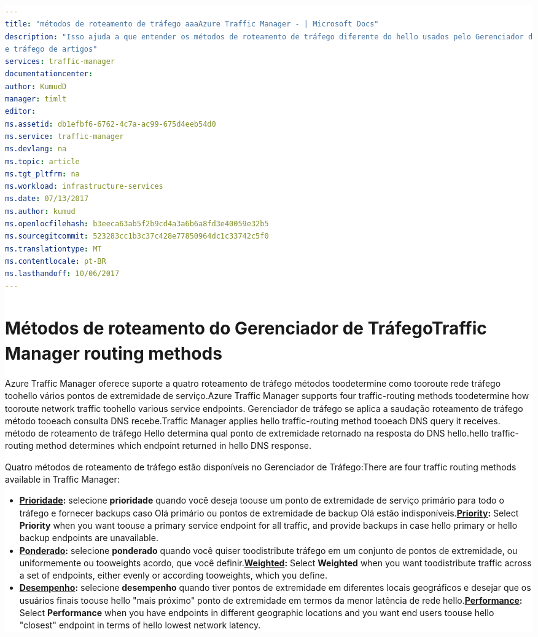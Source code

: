 ```yaml
---
title: "métodos de roteamento de tráfego aaaAzure Traffic Manager - | Microsoft Docs"
description: "Isso ajuda a que entender os métodos de roteamento de tráfego diferente do hello usados pelo Gerenciador de tráfego de artigos"
services: traffic-manager
documentationcenter: 
author: KumudD
manager: timlt
editor: 
ms.assetid: db1efbf6-6762-4c7a-ac99-675d4eeb54d0
ms.service: traffic-manager
ms.devlang: na
ms.topic: article
ms.tgt_pltfrm: na
ms.workload: infrastructure-services
ms.date: 07/13/2017
ms.author: kumud
ms.openlocfilehash: b3eeca63ab5f2b9cd4a3a6b6a8fd3e40059e32b5
ms.sourcegitcommit: 523283cc1b3c37c428e77850964dc1c33742c5f0
ms.translationtype: MT
ms.contentlocale: pt-BR
ms.lasthandoff: 10/06/2017
---
```

# <a name="traffic-manager-routing-methods"></a><span data-ttu-id="d5599-103">Métodos de roteamento do Gerenciador de Tráfego</span><span class="sxs-lookup"><span data-stu-id="d5599-103">Traffic Manager routing methods</span></span>

<span data-ttu-id="d5599-104">Azure Traffic Manager oferece suporte a quatro roteamento de tráfego métodos toodetermine como tooroute rede tráfego toohello vários pontos de extremidade de serviço.</span><span class="sxs-lookup"><span data-stu-id="d5599-104">Azure Traffic Manager supports four traffic-routing methods toodetermine how tooroute network traffic toohello various service endpoints.</span></span> <span data-ttu-id="d5599-105">Gerenciador de tráfego se aplica a saudação roteamento de tráfego método tooeach consulta DNS recebe.</span><span class="sxs-lookup"><span data-stu-id="d5599-105">Traffic Manager applies hello traffic-routing method tooeach DNS query it receives.</span></span> <span data-ttu-id="d5599-106">método de roteamento de tráfego Hello determina qual ponto de extremidade retornado na resposta do DNS hello.</span><span class="sxs-lookup"><span data-stu-id="d5599-106">hello traffic-routing method determines which endpoint returned in hello DNS response.</span></span>

<span data-ttu-id="d5599-107">Quatro métodos de roteamento de tráfego estão disponíveis no Gerenciador de Tráfego:</span><span class="sxs-lookup"><span data-stu-id="d5599-107">There are four traffic routing methods available in Traffic Manager:</span></span>

* <span data-ttu-id="d5599-108">**[Prioridade](#priority):** selecione **prioridade** quando você deseja toouse um ponto de extremidade de serviço primário para todo o tráfego e fornecer backups caso Olá primário ou pontos de extremidade de backup Olá estão indisponíveis.</span><span class="sxs-lookup"><span data-stu-id="d5599-108">**[Priority](#priority):** Select **Priority** when you want toouse a primary service endpoint for all traffic, and provide backups in case hello primary or hello backup endpoints are unavailable.</span></span>
* <span data-ttu-id="d5599-109">**[Ponderado](#weighted):** selecione **ponderado** quando você quiser toodistribute tráfego em um conjunto de pontos de extremidade, ou uniformemente ou tooweights acordo, que você definir.</span><span class="sxs-lookup"><span data-stu-id="d5599-109">**[Weighted](#weighted):** Select **Weighted** when you want toodistribute traffic across a set of endpoints, either evenly or according tooweights, which you define.</span></span>
* <span data-ttu-id="d5599-110">**[Desempenho](#performance):** selecione **desempenho** quando tiver pontos de extremidade em diferentes locais geográficos e desejar que os usuários finais toouse hello "mais próximo" ponto de extremidade em termos da menor latência de rede hello.</span><span class="sxs-lookup"><span data-stu-id="d5599-110">**[Performance](#performance):** Select **Performance** when you have endpoints in different geographic locations and you want end users toouse hello "closest" endpoint in terms of hello lowest network latency.</span></span>
